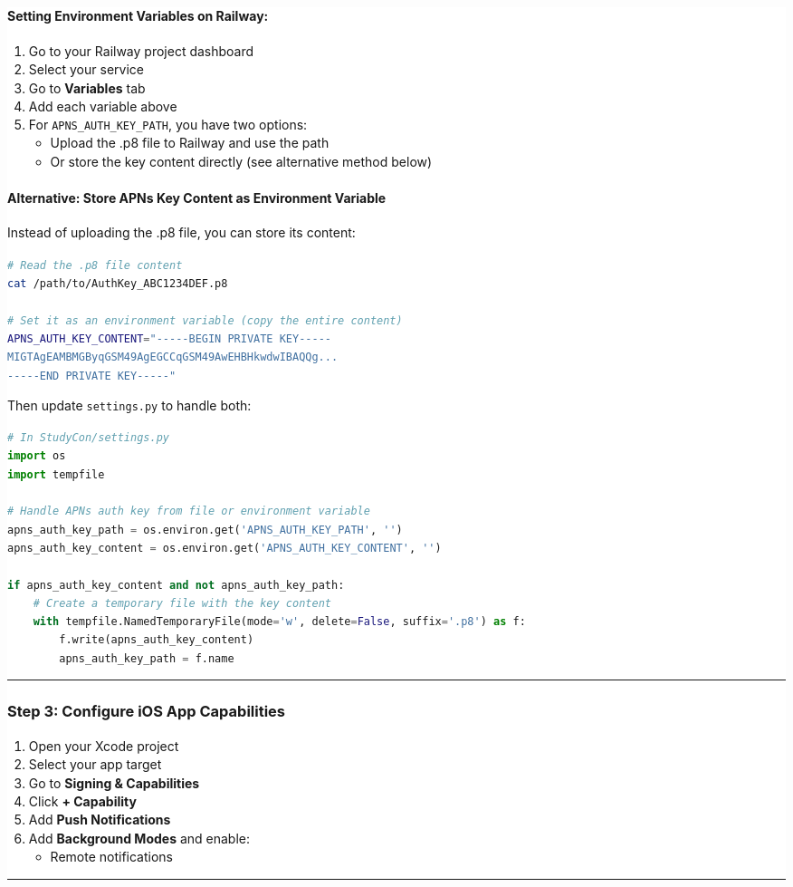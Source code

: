 #### Setting Environment Variables on Railway:

1. Go to your Railway project dashboard
2. Select your service
3. Go to **Variables** tab
4. Add each variable above
5. For `APNS_AUTH_KEY_PATH`, you have two options:
   - Upload the .p8 file to Railway and use the path
   - Or store the key content directly (see alternative method below)

#### Alternative: Store APNs Key Content as Environment Variable

Instead of uploading the .p8 file, you can store its content:

```bash
# Read the .p8 file content
cat /path/to/AuthKey_ABC1234DEF.p8

# Set it as an environment variable (copy the entire content)
APNS_AUTH_KEY_CONTENT="-----BEGIN PRIVATE KEY-----
MIGTAgEAMBMGByqGSM49AgEGCCqGSM49AwEHBHkwdwIBAQQg...
-----END PRIVATE KEY-----"
```

Then update `settings.py` to handle both:

```python
# In StudyCon/settings.py
import os
import tempfile

# Handle APNs auth key from file or environment variable
apns_auth_key_path = os.environ.get('APNS_AUTH_KEY_PATH', '')
apns_auth_key_content = os.environ.get('APNS_AUTH_KEY_CONTENT', '')

if apns_auth_key_content and not apns_auth_key_path:
    # Create a temporary file with the key content
    with tempfile.NamedTemporaryFile(mode='w', delete=False, suffix='.p8') as f:
        f.write(apns_auth_key_content)
        apns_auth_key_path = f.name
```

---

### Step 3: Configure iOS App Capabilities

1. Open your Xcode project
2. Select your app target
3. Go to **Signing & Capabilities**
4. Click **+ Capability**
5. Add **Push Notifications**
6. Add **Background Modes** and enable:
   - Remote notifications

---